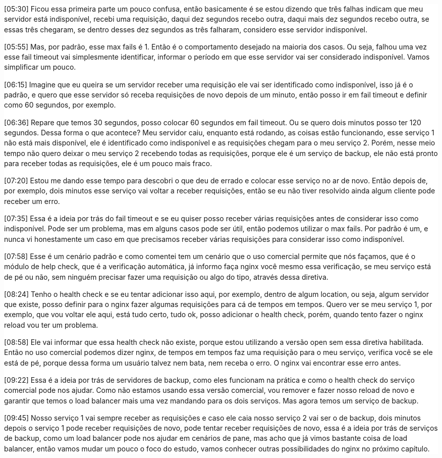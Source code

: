 [05:30] Ficou essa primeira parte um pouco confusa, então basicamente é se estou dizendo que três falhas indicam que meu servidor está indisponível, recebi uma requisição, daqui dez segundos recebo outra, daqui mais dez segundos recebo outra, se essas três chegaram, se dentro desses dez segundos as três falharam, considero esse servidor indisponível.

[05:55] Mas, por padrão, esse max fails é 1. Então é o comportamento desejado na maioria dos casos. Ou seja, falhou uma vez esse fail timeout vai simplesmente identificar, informar o período em que esse servidor vai ser considerado indisponível. Vamos simplificar um pouco.

[06:15] Imagine que eu queira se um servidor receber uma requisição ele vai ser identificado como indisponível, isso já é o padrão, e quero que esse servidor só receba requisições de novo depois de um minuto, então posso ir em fail timeout e definir como 60 segundos, por exemplo.

[06:36] Repare que temos 30 segundos, posso colocar 60 segundos em fail timeout. Ou se quero dois minutos posso ter 120 segundos. Dessa forma o que acontece? Meu servidor caiu, enquanto está rodando, as coisas estão funcionando, esse serviço 1 não está mais disponível, ele é identificado como indisponível e as requisições chegam para o meu serviço 2. Porém, nesse meio tempo não quero deixar o meu serviço 2 recebendo todas as requisições, porque ele é um serviço de backup, ele não está pronto para receber todas as requisições, ele é um pouco mais fraco.

[07:20] Estou me dando esse tempo para descobri o que deu de errado e colocar esse serviço no ar de novo. Então depois de, por exemplo, dois minutos esse serviço vai voltar a receber requisições, então se eu não tiver resolvido ainda algum cliente pode receber um erro.

[07:35] Essa é a ideia por trás do fail timeout e se eu quiser posso receber várias requisições antes de considerar isso como indisponível. Pode ser um problema, mas em alguns casos pode ser útil, então podemos utilizar o max fails. Por padrão é um, e nunca vi honestamente um caso em que precisamos receber várias requisições para considerar isso como indisponível.

[07:58] Esse é um cenário padrão e como comentei tem um cenário que o uso comercial permite que nós façamos, que é o módulo de help check, que é a verificação automática, já informo faça nginx você mesmo essa verificação, se meu serviço está de pé ou não, sem ninguém precisar fazer uma requisição ou algo do tipo, através dessa diretiva.

[08:24] Tenho o health check e se eu tentar adicionar isso aqui, por exemplo, dentro de algum location, ou seja, algum servidor que existe, posso definir para o nginx fazer algumas requisições para cá de tempos em tempos. Quero ver se meu serviço 1, por exemplo, que vou voltar ele aqui, está tudo certo, tudo ok, posso adicionar o health check, porém, quando tento fazer o nginx reload vou ter um problema.

[08:58] Ele vai informar que essa health check não existe, porque estou utilizando a versão open sem essa diretiva habilitada. Então no uso comercial podemos dizer nginx, de tempos em tempos faz uma requisição para o meu serviço, verifica você se ele está de pé, porque dessa forma um usuário talvez nem bata, nem receba o erro. O nginx vai encontrar esse erro antes.

[09:22] Essa é a ideia por trás de servidores de backup, como eles funcionam na prática e como o health check do serviço comercial pode nos ajudar. Como não estamos usando essa versão comercial, vou remover e fazer nosso reload de novo e garantir que temos o load balancer mais uma vez mandando para os dois serviços. Mas agora temos um serviço de backup.

[09:45] Nosso serviço 1 vai sempre receber as requisições e caso ele caia nosso serviço 2 vai ser o de backup, dois minutos depois o serviço 1 pode receber requisições de novo, pode tentar receber requisições de novo, essa é a ideia por trás de serviços de backup, como um load balancer pode nos ajudar em cenários de pane, mas acho que já vimos bastante coisa de load balancer, então vamos mudar um pouco o foco do estudo, vamos conhecer outras possibilidades do nginx no próximo capítulo.
